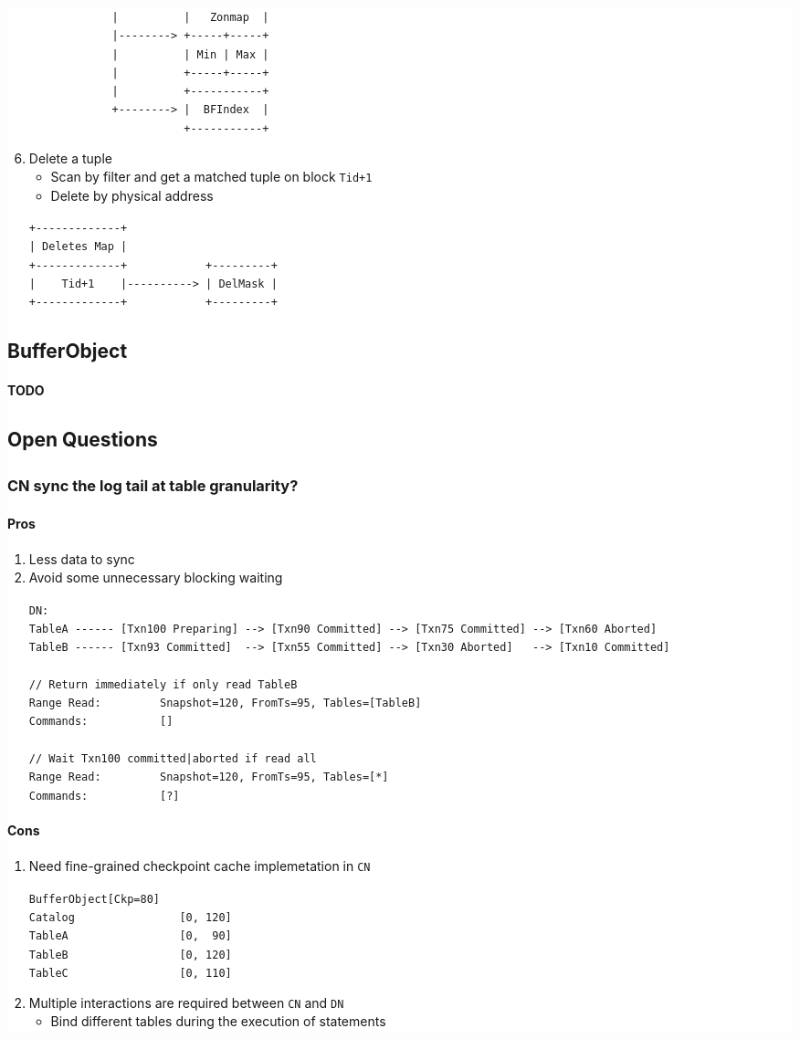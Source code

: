    ```
                   |          |   Zonmap  |
                   |--------> +-----+-----+
                   |          | Min | Max |
                   |          +-----+-----+
                   |          +-----------+
                   +--------> |  BFIndex  |
                              +-----------+
   ```
6. Delete a tuple
   - Scan by filter and get a matched tuple on block `Tid+1`
   - Delete by physical address
   ```
   +-------------+
   | Deletes Map |
   +-------------+            +---------+
   |    Tid+1    |----------> | DelMask |
   +-------------+            +---------+
   ```

## BufferObject
**TODO**

## Open Questions

### CN sync the log tail at table granularity?

#### Pros
1. Less data to sync
2. Avoid some unnecessary blocking waiting
   ```
   DN:
   TableA ------ [Txn100 Preparing] --> [Txn90 Committed] --> [Txn75 Committed] --> [Txn60 Aborted]
   TableB ------ [Txn93 Committed]  --> [Txn55 Committed] --> [Txn30 Aborted]   --> [Txn10 Committed]

   // Return immediately if only read TableB
   Range Read:         Snapshot=120, FromTs=95, Tables=[TableB]
   Commands:           []

   // Wait Txn100 committed|aborted if read all
   Range Read:         Snapshot=120, FromTs=95, Tables=[*]
   Commands:           [?]
   ```
#### Cons
1. Need fine-grained checkpoint cache implemetation in `CN`
   ```
   BufferObject[Ckp=80]
   Catalog                [0, 120]
   TableA                 [0,  90]
   TableB                 [0, 120]
   TableC                 [0, 110]
   ```
2. Multiple interactions are required between `CN` and `DN`
   - Bind different tables during the execution of statements


[Shard1]: [TS10]-->[TS5]-->[TS1]
[Shard2]: [TS15]-->[TS8]-->[TS1]
   [Shard1]: [80]-->[60]-->[30]-->[20]